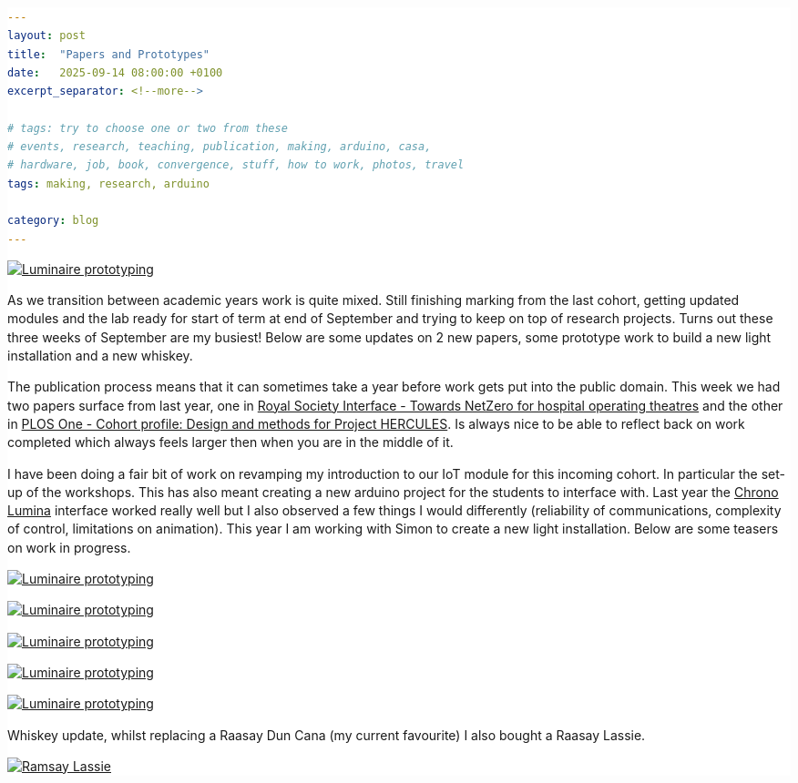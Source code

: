 ```yaml
---
layout: post
title:  "Papers and Prototypes"
date:   2025-09-14 08:00:00 +0100
excerpt_separator: <!--more-->

# tags: try to choose one or two from these
# events, research, teaching, publication, making, arduino, casa, 
# hardware, job, book, convergence, stuff, how to work, photos, travel
tags: making, research, arduino

category: blog  
---
```


<a data-flickr-embed="true" href="https://www.flickr.com/photos/pseudonomad/54786533851/in/datetaken/" title="Luminaire prototyping"><img src="https://live.staticflickr.com/65535/54786533851_d06eaf2bfa_c.jpg" width="100%" alt="Luminaire prototyping"/></a><script async src="//embedr.flickr.com/assets/client-code.js" charset="utf-8"></script>

As we transition between academic years work is quite mixed. Still finishing marking from the last cohort, getting updated modules and the lab ready for start of term at end of September and trying to keep on top of research projects. Turns out these three weeks of September are my busiest! Below are some updates on 2 new papers, some prototype work to build a new light installation and a new whiskey. 



The publication process means that it can sometimes take a year before work gets put into the public domain. This week we had two papers surface from last year, one in [Royal Society Interface - Towards NetZero for hospital operating theatres](https://royalsocietypublishing.org/doi/10.1098/rsif.2025.0048) and the other in [PLOS One - Cohort profile: Design and methods for Project HERCULES](https://journals.plos.org/plosone/article?id=10.1371/journal.pone.0330863). Is always nice to be able to reflect back on work completed which always feels larger then when you are in the middle of it.  

I have been doing a fair bit of work on revamping my introduction to our IoT module for this incoming cohort. In particular the set-up of the workshops. This has also meant creating a new arduino project for the students to interface with. Last year the [Chrono Lumina](https://www.iot.io/blog/2024/11/08/chrono-lumina.html) interface worked really well but I also observed a few things I would differently (reliability of communications, complexity of control, limitations on animation). This year I am working with Simon to create a new light installation. Below are some teasers on work in progress. 

<a data-flickr-embed="true" href="https://www.flickr.com/photos/pseudonomad/54785690967/in/datetaken/" title="Luminaire prototyping"><img src="https://live.staticflickr.com/65535/54785690967_1f71b8557e_c.jpg" width="100%" alt="Luminaire prototyping"/></a>

<a data-flickr-embed="true" href="https://www.flickr.com/photos/pseudonomad/54786534166/in/datetaken/" title="Luminaire prototyping"><img src="https://live.staticflickr.com/65535/54786534166_dc33e4a984_c.jpg" width="100%" alt="Luminaire prototyping"/></a>

<a data-flickr-embed="true" href="https://www.flickr.com/photos/pseudonomad/54785690902/in/datetaken/" title="Luminaire prototyping"><img src="https://live.staticflickr.com/65535/54785690902_a8719f5d03_c.jpg" width="100%" alt="Luminaire prototyping"/></a>

<a data-flickr-embed="true" href="https://www.flickr.com/photos/pseudonomad/54786533851/in/datetaken/" title="Luminaire prototyping"><img src="https://live.staticflickr.com/65535/54786533851_d06eaf2bfa_c.jpg" width="100%" alt="Luminaire prototyping"/></a>

<a data-flickr-embed="true" href="https://www.flickr.com/photos/pseudonomad/54786866895/in/datetaken/" title="Luminaire prototyping"><img src="https://live.staticflickr.com/65535/54786866895_b3331254b5_c.jpg" width="100%" alt="Luminaire prototyping"/></a>

Whiskey update, whilst replacing a Raasay Dun Cana (my current favourite) I also bought a Raasay Lassie. 

<a data-flickr-embed="true" href="https://www.flickr.com/photos/pseudonomad/54786760574/in/datetaken/" title="Ramsay Lassie"><img src="https://live.staticflickr.com/65535/54786760574_d6d31b963f_c.jpg" width="100%" alt="Ramsay Lassie"/></a>